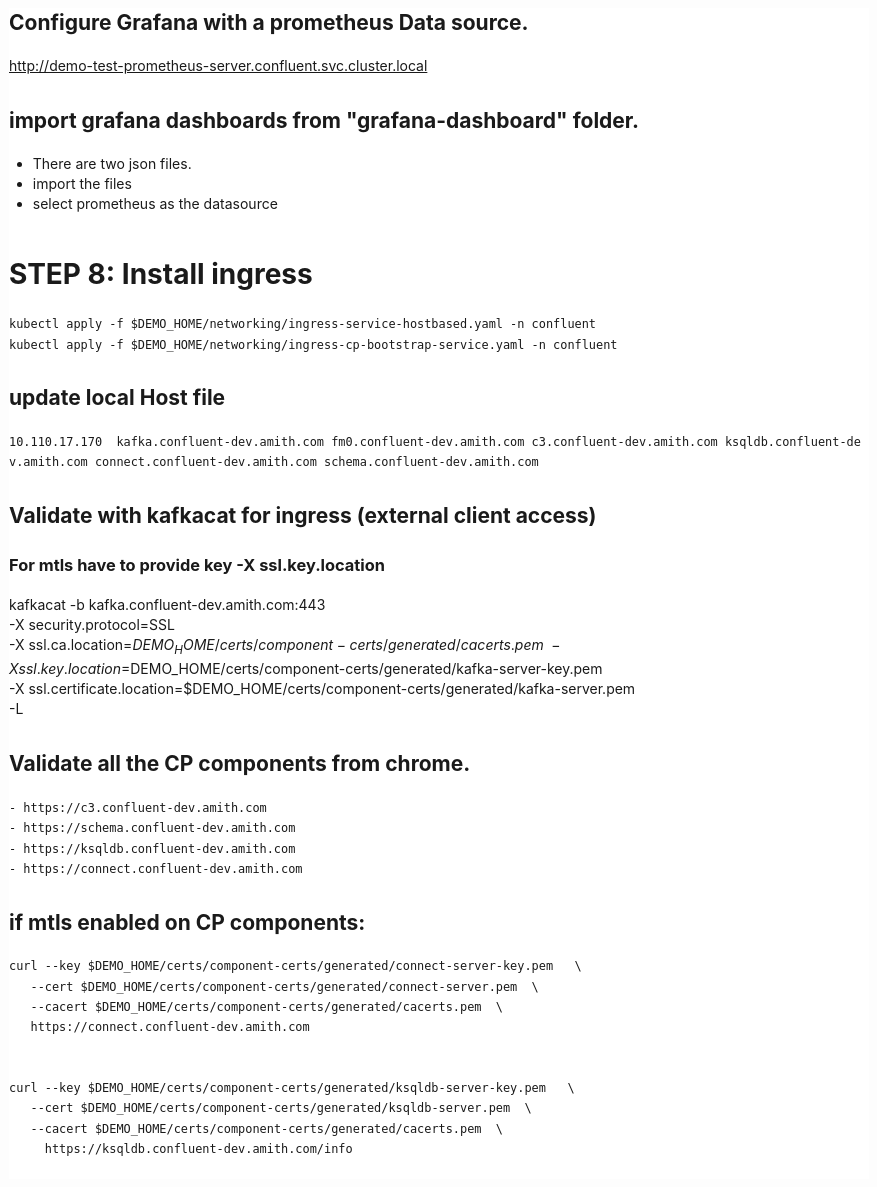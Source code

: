 

## Configure Grafana with a prometheus Data source.
http://demo-test-prometheus-server.confluent.svc.cluster.local

## import grafana dashboards from "grafana-dashboard" folder. 
- There are two json files.
- import the files
- select prometheus as the datasource


# **STEP 8: Install ingress**
 
```
kubectl apply -f $DEMO_HOME/networking/ingress-service-hostbased.yaml -n confluent
kubectl apply -f $DEMO_HOME/networking/ingress-cp-bootstrap-service.yaml -n confluent
```


## update local Host file

```
10.110.17.170  kafka.confluent-dev.amith.com fm0.confluent-dev.amith.com c3.confluent-dev.amith.com ksqldb.confluent-dev.amith.com connect.confluent-dev.amith.com schema.confluent-dev.amith.com

```


## Validate with  kafkacat for ingress (external client access)

### For mtls have to provide key -X ssl.key.location
kafkacat -b kafka.confluent-dev.amith.com:443 \
-X security.protocol=SSL  \
-X ssl.ca.location=$DEMO_HOME/certs/component-certs/generated/cacerts.pem \
-X ssl.key.location=$DEMO_HOME/certs/component-certs/generated/kafka-server-key.pem \
-X ssl.certificate.location=$DEMO_HOME/certs/component-certs/generated/kafka-server.pem \
-L

## Validate all the CP components from chrome.
```
- https://c3.confluent-dev.amith.com
- https://schema.confluent-dev.amith.com
- https://ksqldb.confluent-dev.amith.com
- https://connect.confluent-dev.amith.com
```


## if mtls enabled on CP components:
```
curl --key $DEMO_HOME/certs/component-certs/generated/connect-server-key.pem   \
   --cert $DEMO_HOME/certs/component-certs/generated/connect-server.pem  \
   --cacert $DEMO_HOME/certs/component-certs/generated/cacerts.pem  \
   https://connect.confluent-dev.amith.com


curl --key $DEMO_HOME/certs/component-certs/generated/ksqldb-server-key.pem   \
   --cert $DEMO_HOME/certs/component-certs/generated/ksqldb-server.pem  \
   --cacert $DEMO_HOME/certs/component-certs/generated/cacerts.pem  \
     https://ksqldb.confluent-dev.amith.com/info
  

```